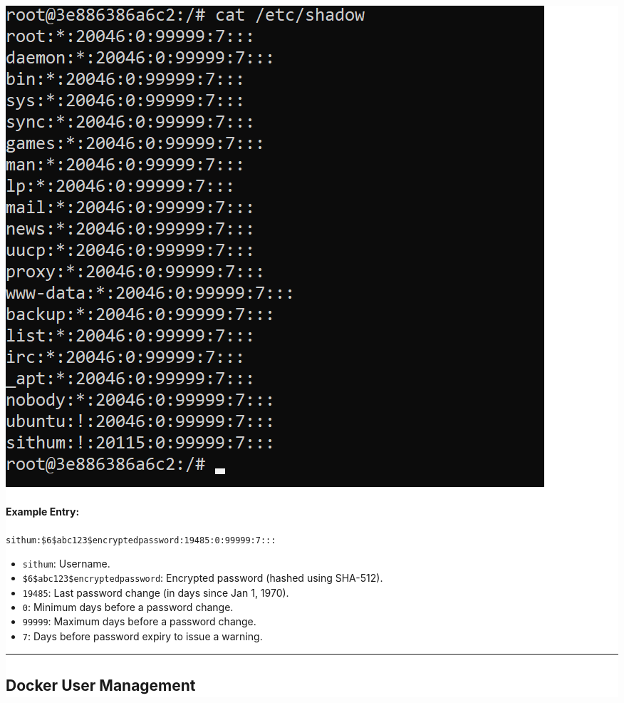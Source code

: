 ![ss](assets/Screenshot_(9355).png)

#### Example Entry:
```plaintext
sithum:$6$abc123$encryptedpassword:19485:0:99999:7:::
```
- `sithum`: Username.
- `$6$abc123$encryptedpassword`: Encrypted password (hashed using SHA-512).
- `19485`: Last password change (in days since Jan 1, 1970).
- `0`: Minimum days before a password change.
- `99999`: Maximum days before a password change.
- `7`: Days before password expiry to issue a warning.

---

## Docker User Management

